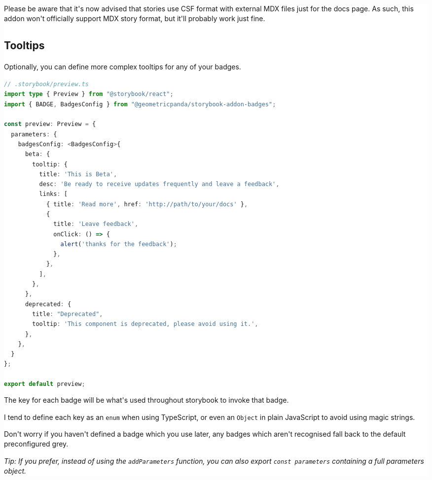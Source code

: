 Please be aware that it's now advised that stories use CSF format with external MDX files just for the docs page.
As such, this addon won't officially support MDX story format, but it'll probably work just fine.

## Tooltips

Optionally, you can define more complex tooltips for any of your badges.

```ts
// .storybook/preview.ts
import type { Preview } from "@storybook/react";
import { BADGE, BadgesConfig } from "@geometricpanda/storybook-addon-badges";

const preview: Preview = {
  parameters: {
    badgesConfig: <BadgesConfig>{
      beta: {
        tooltip: {
          title: 'This is Beta',
          desc: 'Be ready to receive updates frequently and leave a feedback',
          links: [
            { title: 'Read more', href: 'http://path/to/your/docs' },
            {
              title: 'Leave feedback',
              onClick: () => {
                alert('thanks for the feedback');
              },
            },
          ],
        },
      },
      deprecated: {
        title: "Deprecated",
        tooltip: 'This component is deprecated, please avoid using it.',
      },
    },
  }
};

export default preview;
```

The key for each badge will be what's used throughout storybook to invoke that badge.

I tend to define each key as an `enum` when using TypeScript, or even an `Object` in plain JavaScript
to avoid using magic strings.

Don't worry if you haven't defined a badge which you use later, any badges which aren't recognised fall
back to the default preconfigured grey.

_Tip: If you prefer, instead of using the `addParameters` function, you can also
export `const parameters` containing a full parameters object._
